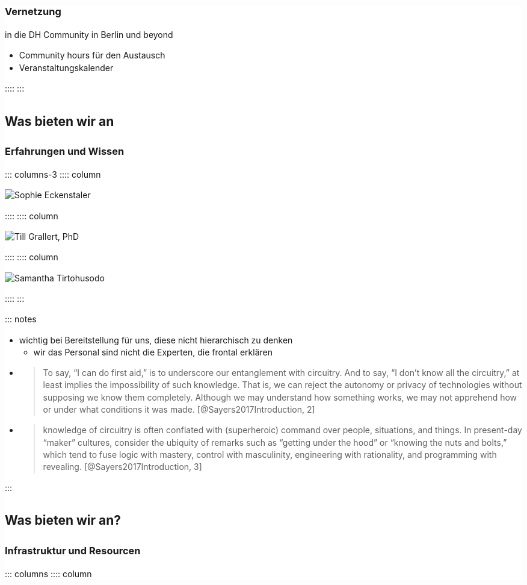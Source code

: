 ### Vernetzung

in die DH Community in Berlin und beyond

+ Community hours für den Austausch
+ Veranstaltungskalender

::::
:::


## Was bieten wir an
### Erfahrungen und Wissen

::: columns-3
:::: column

![Sophie Eckenstaler](https://furesh.github.io/slides/assets/images/photos/portrait_se-circle.png)

::::
:::: column

![Till Grallert, PhD](https://furesh.github.io/slides/assets/images/photos/portrait_tg-circle.png)

::::
:::: column

![Samantha Tirtohusodo](https://furesh.github.io/slides/assets/images/photos/portrait_st-circle.png)

::::
:::

::: notes

- wichtig bei Bereitstellung für uns, diese nicht hierarchisch zu denken
    + wir das Personal sind nicht die Experten, die frontal erklären
- >To say, “I can do first aid,” is to underscore our entanglement with circuitry. And to say, “I don’t know all the circuitry,” at least implies the impossibility of such knowledge. That is, we can reject the autonomy or privacy of technologies without supposing we know them completely. Although we may understand how something works, we may not apprehend how or under what conditions it was made. [@Sayers2017Introduction, 2]
- >knowledge of circuitry is often conflated with (superheroic) command over people, situations, and things. In present-day “maker” cultures, consider the ubiquity of remarks such as “getting under the hood” or “knowing the nuts and bolts,” which tend to fuse logic with mastery, control with masculinity, engineering with rationality, and programming with revealing. [@Sayers2017Introduction, 3]

:::

## Was bieten wir an?
### Infrastruktur und Resourcen

::: columns
:::: column
